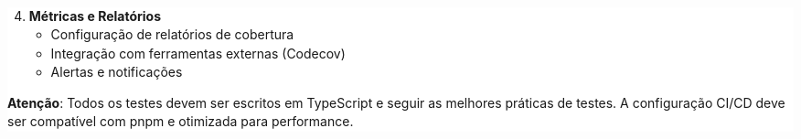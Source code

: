 4. **Métricas e Relatórios**
   - Configuração de relatórios de cobertura
   - Integração com ferramentas externas (Codecov)
   - Alertas e notificações

**Atenção**: Todos os testes devem ser escritos em TypeScript e seguir as melhores práticas de testes. A configuração CI/CD deve ser compatível com pnpm e otimizada para performance.
